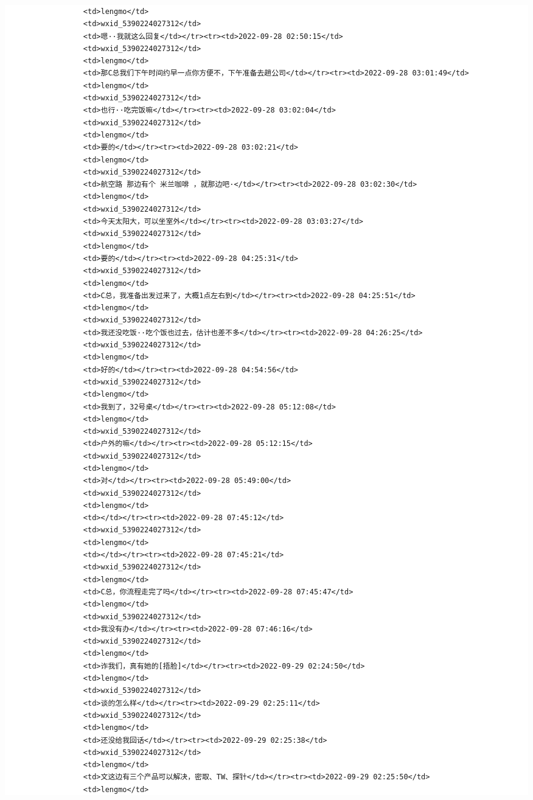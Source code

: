                       <td>lengmo</td>
                      <td>wxid_5390224027312</td>
                      <td>嗯··我就这么回复</td></tr><tr><td>2022-09-28 02:50:15</td>
                      <td>wxid_5390224027312</td>
                      <td>lengmo</td>
                      <td>那C总我们下午时间约早一点你方便不，下午准备去趟公司</td></tr><tr><td>2022-09-28 03:01:49</td>
                      <td>lengmo</td>
                      <td>wxid_5390224027312</td>
                      <td>也行··吃完饭嘛</td></tr><tr><td>2022-09-28 03:02:04</td>
                      <td>wxid_5390224027312</td>
                      <td>lengmo</td>
                      <td>要的</td></tr><tr><td>2022-09-28 03:02:21</td>
                      <td>lengmo</td>
                      <td>wxid_5390224027312</td>
                      <td>航空路 那边有个 米兰咖啡 ，就那边吧·</td></tr><tr><td>2022-09-28 03:02:30</td>
                      <td>lengmo</td>
                      <td>wxid_5390224027312</td>
                      <td>今天太阳大，可以坐室外</td></tr><tr><td>2022-09-28 03:03:27</td>
                      <td>wxid_5390224027312</td>
                      <td>lengmo</td>
                      <td>要的</td></tr><tr><td>2022-09-28 04:25:31</td>
                      <td>wxid_5390224027312</td>
                      <td>lengmo</td>
                      <td>C总，我准备出发过来了，大概1点左右到</td></tr><tr><td>2022-09-28 04:25:51</td>
                      <td>lengmo</td>
                      <td>wxid_5390224027312</td>
                      <td>我还没吃饭··吃个饭也过去，估计也差不多</td></tr><tr><td>2022-09-28 04:26:25</td>
                      <td>wxid_5390224027312</td>
                      <td>lengmo</td>
                      <td>好的</td></tr><tr><td>2022-09-28 04:54:56</td>
                      <td>wxid_5390224027312</td>
                      <td>lengmo</td>
                      <td>我到了，32号桌</td></tr><tr><td>2022-09-28 05:12:08</td>
                      <td>lengmo</td>
                      <td>wxid_5390224027312</td>
                      <td>户外的嘛</td></tr><tr><td>2022-09-28 05:12:15</td>
                      <td>wxid_5390224027312</td>
                      <td>lengmo</td>
                      <td>对</td></tr><tr><td>2022-09-28 05:49:00</td>
                      <td>wxid_5390224027312</td>
                      <td>lengmo</td>
                      <td></td></tr><tr><td>2022-09-28 07:45:12</td>
                      <td>wxid_5390224027312</td>
                      <td>lengmo</td>
                      <td></td></tr><tr><td>2022-09-28 07:45:21</td>
                      <td>wxid_5390224027312</td>
                      <td>lengmo</td>
                      <td>C总，你流程走完了吗</td></tr><tr><td>2022-09-28 07:45:47</td>
                      <td>lengmo</td>
                      <td>wxid_5390224027312</td>
                      <td>我没有办</td></tr><tr><td>2022-09-28 07:46:16</td>
                      <td>wxid_5390224027312</td>
                      <td>lengmo</td>
                      <td>诈我们，真有她的[捂脸]</td></tr><tr><td>2022-09-29 02:24:50</td>
                      <td>lengmo</td>
                      <td>wxid_5390224027312</td>
                      <td>谈的怎么样</td></tr><tr><td>2022-09-29 02:25:11</td>
                      <td>wxid_5390224027312</td>
                      <td>lengmo</td>
                      <td>还没给我回话</td></tr><tr><td>2022-09-29 02:25:38</td>
                      <td>wxid_5390224027312</td>
                      <td>lengmo</td>
                      <td>文这边有三个产品可以解决，密取、TW、探针</td></tr><tr><td>2022-09-29 02:25:50</td>
                      <td>lengmo</td>
